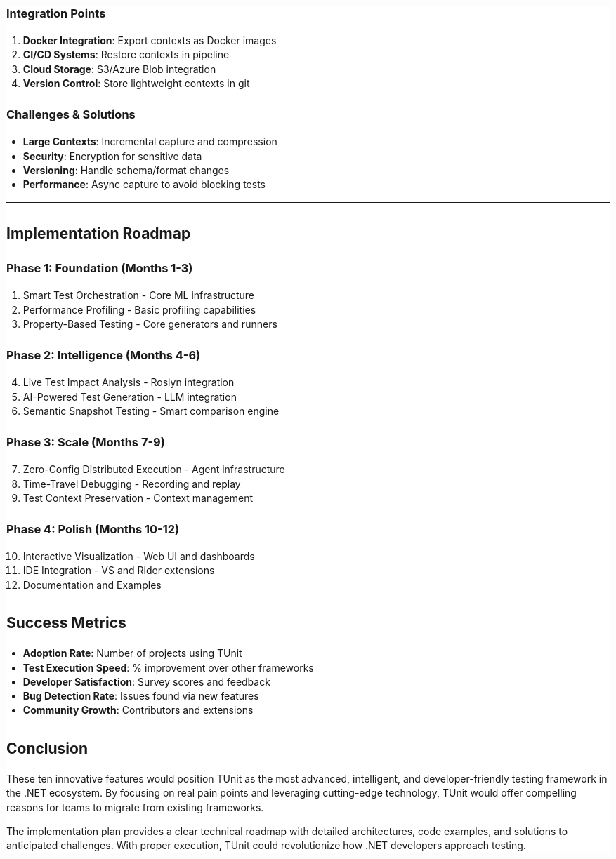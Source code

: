 ### Integration Points
1. **Docker Integration**: Export contexts as Docker images
2. **CI/CD Systems**: Restore contexts in pipeline
3. **Cloud Storage**: S3/Azure Blob integration
4. **Version Control**: Store lightweight contexts in git

### Challenges & Solutions
- **Large Contexts**: Incremental capture and compression
- **Security**: Encryption for sensitive data
- **Versioning**: Handle schema/format changes
- **Performance**: Async capture to avoid blocking tests

---

## Implementation Roadmap

### Phase 1: Foundation (Months 1-3)
1. Smart Test Orchestration - Core ML infrastructure
2. Performance Profiling - Basic profiling capabilities
3. Property-Based Testing - Core generators and runners

### Phase 2: Intelligence (Months 4-6)
4. Live Test Impact Analysis - Roslyn integration
5. AI-Powered Test Generation - LLM integration
6. Semantic Snapshot Testing - Smart comparison engine

### Phase 3: Scale (Months 7-9)
7. Zero-Config Distributed Execution - Agent infrastructure
8. Time-Travel Debugging - Recording and replay
9. Test Context Preservation - Context management

### Phase 4: Polish (Months 10-12)
10. Interactive Visualization - Web UI and dashboards
11. IDE Integration - VS and Rider extensions
12. Documentation and Examples

## Success Metrics

- **Adoption Rate**: Number of projects using TUnit
- **Test Execution Speed**: % improvement over other frameworks
- **Developer Satisfaction**: Survey scores and feedback
- **Bug Detection Rate**: Issues found via new features
- **Community Growth**: Contributors and extensions

## Conclusion

These ten innovative features would position TUnit as the most advanced, intelligent, and developer-friendly testing framework in the .NET ecosystem. By focusing on real pain points and leveraging cutting-edge technology, TUnit would offer compelling reasons for teams to migrate from existing frameworks.

The implementation plan provides a clear technical roadmap with detailed architectures, code examples, and solutions to anticipated challenges. With proper execution, TUnit could revolutionize how .NET developers approach testing.